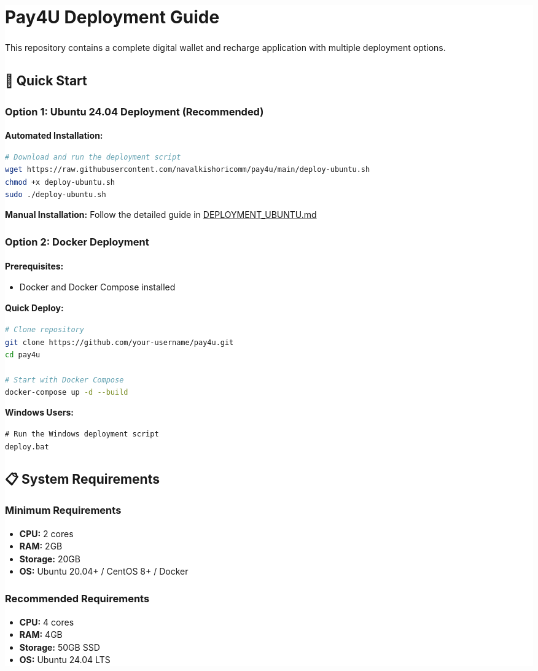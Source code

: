 # Pay4U Deployment Guide

This repository contains a complete digital wallet and recharge application with multiple deployment options.

## 🚀 Quick Start

### Option 1: Ubuntu 24.04 Deployment (Recommended)

**Automated Installation:**
```bash
# Download and run the deployment script
wget https://raw.githubusercontent.com/navalkishoricomm/pay4u/main/deploy-ubuntu.sh
chmod +x deploy-ubuntu.sh
sudo ./deploy-ubuntu.sh
```

**Manual Installation:**
Follow the detailed guide in [DEPLOYMENT_UBUNTU.md](./DEPLOYMENT_UBUNTU.md)

### Option 2: Docker Deployment

**Prerequisites:**
- Docker and Docker Compose installed

**Quick Deploy:**
```bash
# Clone repository
git clone https://github.com/your-username/pay4u.git
cd pay4u

# Start with Docker Compose
docker-compose up -d --build
```

**Windows Users:**
```cmd
# Run the Windows deployment script
deploy.bat
```

## 📋 System Requirements

### Minimum Requirements
- **CPU:** 2 cores
- **RAM:** 2GB
- **Storage:** 20GB
- **OS:** Ubuntu 20.04+ / CentOS 8+ / Docker

### Recommended Requirements
- **CPU:** 4 cores
- **RAM:** 4GB
- **Storage:** 50GB SSD
- **OS:** Ubuntu 24.04 LTS
